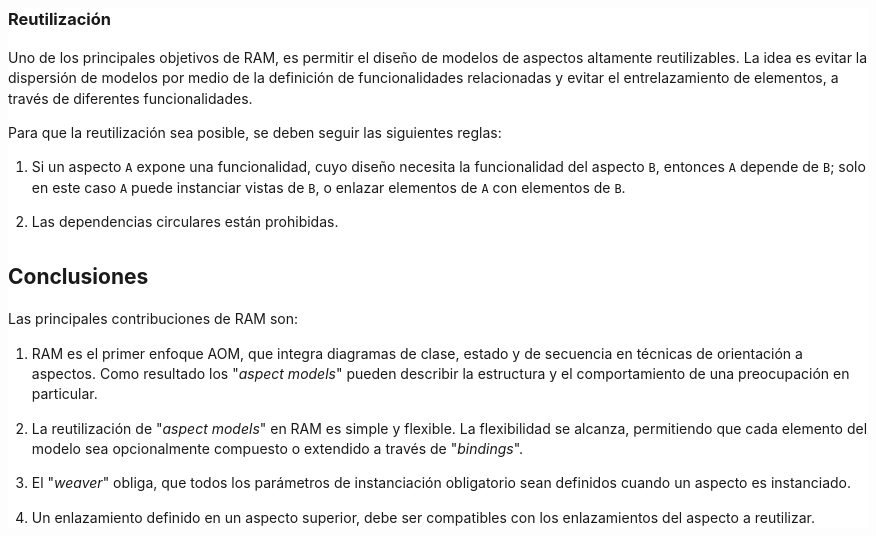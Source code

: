 ### Reutilización

Uno de los principales objetivos de RAM, es permitir el diseño de modelos de aspectos altamente reutilizables. La idea es evitar la dispersión de modelos por medio de la definición de funcionalidades relacionadas y evitar el entrelazamiento de elementos, a través de diferentes funcionalidades.

Para que la reutilización sea posible, se deben seguir las siguientes reglas:

1. Si un aspecto `A` expone una funcionalidad, cuyo diseño necesita la funcionalidad del aspecto `B`, entonces `A` depende de `B`; solo en este caso `A` puede instanciar vistas de `B`, o enlazar elementos de `A` con elementos de `B`.

2. Las dependencias circulares están prohibidas.

## Conclusiones

Las principales contribuciones de RAM son:

1. RAM es el primer enfoque AOM, que integra diagramas de clase, estado y de secuencia en técnicas de orientación a aspectos. Como resultado los "*aspect models*" pueden describir la estructura y el comportamiento de una preocupación en particular.

2. La reutilización de "*aspect models*" en RAM es simple y flexible. La flexibilidad se alcanza, permitiendo que cada elemento del modelo sea opcionalmente compuesto o extendido a través de "*bindings*".

3. El "*weaver*" obliga, que todos los parámetros de instanciación obligatorio sean definidos cuando un aspecto es instanciado.

4. Un enlazamiento definido en un aspecto superior, debe ser compatibles con los enlazamientos del aspecto a reutilizar.
